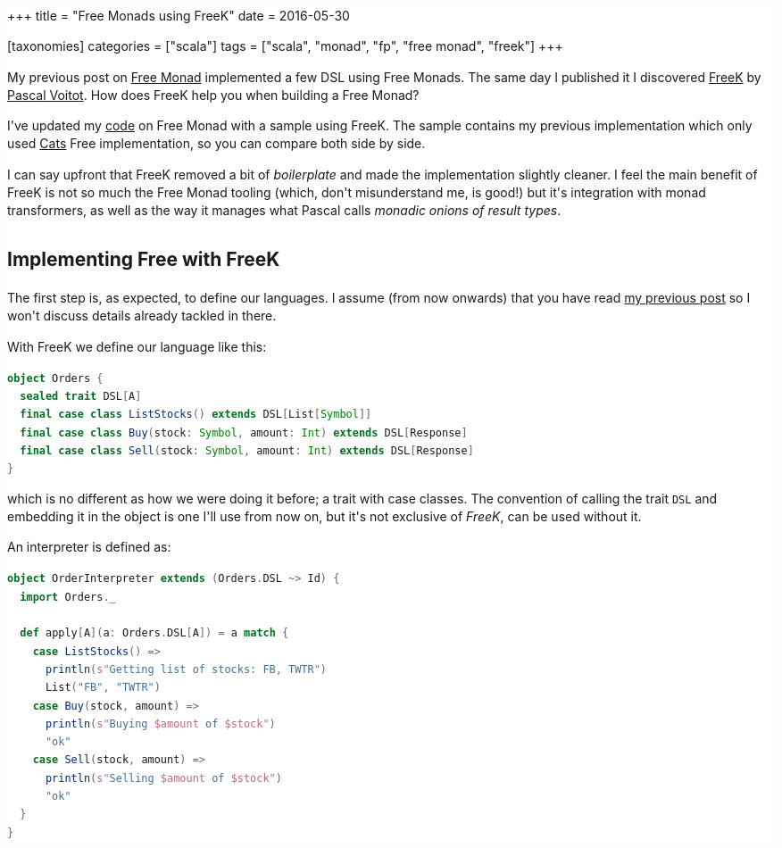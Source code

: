 +++
title = "Free Monads using FreeK"
date = 2016-05-30

[taxonomies]
categories = ["scala"]
tags = ["scala", "monad", "fp", "free monad", "freek"]
+++


My previous post on [Free Monad](/understanding-free-monads) implemented a few DSL using Free Monads. The same day I published it I discovered [FreeK](https://github.com/ProjectSeptemberInc/freek) by [Pascal Voitot](https://twitter.com/mandubian). How does FreeK help you when building a Free Monad?



I've updated my [code](https://github.com/pvillega/free-monad-sample) on Free Monad with a sample using FreeK. The sample contains my previous implementation which only used [Cats](http://typelevel.org/cats/tut/freemonad.html) Free implementation, so you can compare both side by side.

I can say upfront that FreeK removed a bit of *boilerplate* and made the implementation slightly cleaner. I feel the main benefit of FreeK is not so much the Free Monad tooling (which, don't misunderstand me, is good!) but it's integration with monad transformers, as well as the way it manages what Pascal calls *monadic onions of result types*.

## Implementing Free with FreeK

The first step is, as expected, to define our languages. I assume (from now onwards) that you have read [my previous post](/understanding-free-monads) so I won't discuss details already tackled in there.

With FreeK we define our language like this:

``` scala
object Orders {
  sealed trait DSL[A]
  final case class ListStocks() extends DSL[List[Symbol]]
  final case class Buy(stock: Symbol, amount: Int) extends DSL[Response]
  final case class Sell(stock: Symbol, amount: Int) extends DSL[Response]
}
```

which is no different as how we were doing it before; a trait with case classes. The convention of calling the trait `DSL` and embedding it in the object is one I'll use from now on, but it's not exclusive of *FreeK*, can be used without it.

An interpreter is defined as:

``` scala
object OrderInterpreter extends (Orders.DSL ~> Id) {
  import Orders._

  def apply[A](a: Orders.DSL[A]) = a match {
    case ListStocks() =>
      println(s"Getting list of stocks: FB, TWTR")
      List("FB", "TWTR")
    case Buy(stock, amount) =>
      println(s"Buying $amount of $stock")
      "ok"
    case Sell(stock, amount) =>
      println(s"Selling $amount of $stock")
      "ok"
  }
}
```
